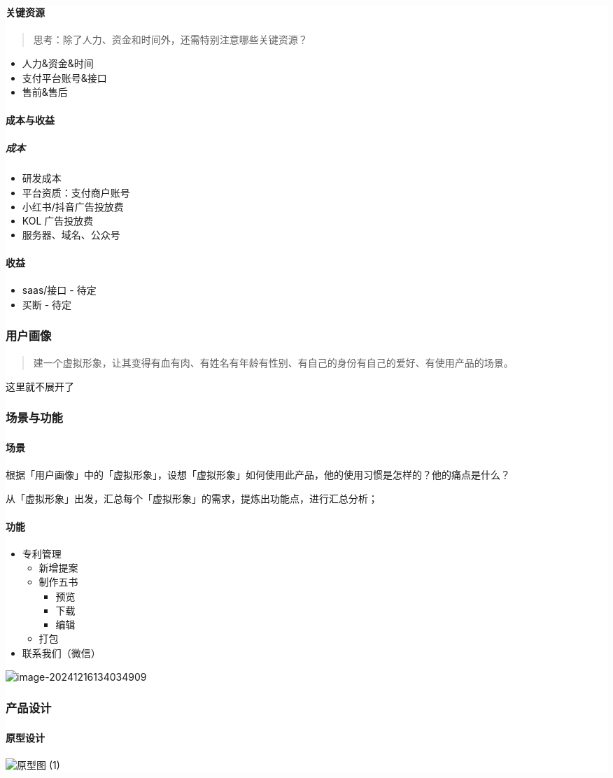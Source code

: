 #### 关键资源

> 思考：除了人力、资金和时间外，还需特别注意哪些关键资源？

- 人力&资金&时间
- 支付平台账号&接口
- 售前&售后

#### 成本与收益

##### 成本

- 研发成本
- 平台资质：支付商户账号
- 小红书/抖音广告投放费
- KOL 广告投放费
- 服务器、域名、公众号

#### 收益

- saas/接口 - 待定
- 买断 - 待定

### 用户画像

> 建一个虚拟形象，让其变得有血有肉、有姓名有年龄有性别、有自己的身份有自己的爱好、有使用产品的场景。

这里就不展开了

### 场景与功能

#### 场景

根据「用户画像」中的「虚拟形象」，设想「虚拟形象」如何使用此产品，他的使用习惯是怎样的？他的痛点是什么？

从「虚拟形象」出发，汇总每个「虚拟形象」的需求，提炼出功能点，进行汇总分析；

#### 功能

- 专利管理
  - 新增提案
  - 制作五书
    - 预览
    - 下载
    - 编辑
  - 打包
- 联系我们（微信）

![image-20241216134034909](https://image.gentlelucky.com/image-20241216134034909.png)

### 产品设计

#### 原型设计

![原型图 (1)](https://image.gentlelucky.com/%E5%8E%9F%E5%9E%8B%E5%9B%BE%20(1).png)
